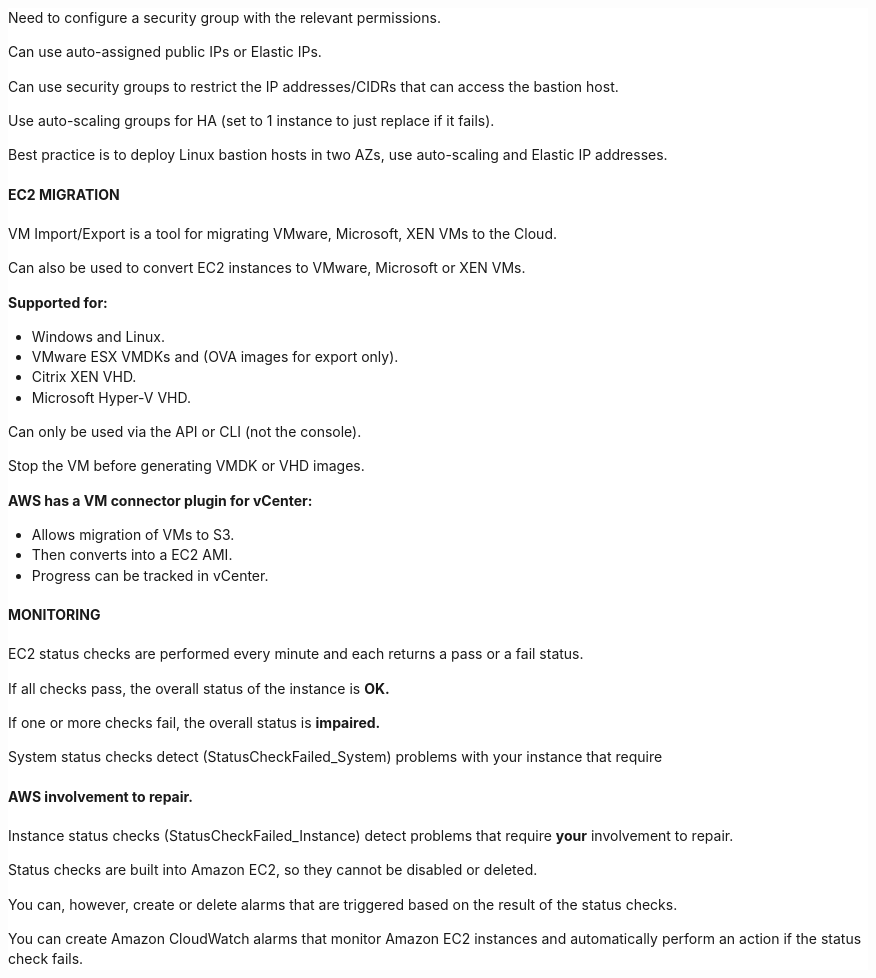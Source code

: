 Need to configure a security group with the relevant permissions.

Can use auto-assigned public IPs or Elastic IPs.

Can use security groups to restrict the IP addresses/CIDRs that can access the
bastion host.

Use auto-scaling groups for HA (set to 1 instance to just replace if it fails).

Best practice is to deploy Linux bastion hosts in two AZs, use auto-scaling and
Elastic IP addresses.

#### EC2 MIGRATION

VM Import/Export is a tool for migrating VMware, Microsoft, XEN VMs to the
Cloud.

Can also be used to convert EC2 instances to VMware, Microsoft or XEN VMs.

**Supported for:**

- Windows and Linux.
- VMware ESX VMDKs and (OVA images for export only).
- Citrix XEN VHD.
- Microsoft Hyper-V VHD.

Can only be used via the API or CLI (not the console).

Stop the VM before generating VMDK or VHD images.

**AWS has a VM connector plugin for vCenter:**

- Allows migration of VMs to S3.
- Then converts into a EC2 AMI.
- Progress can be tracked in vCenter.

#### MONITORING

EC2 status checks are performed every minute and each returns a pass or a fail
status.

If all checks pass, the overall status of the instance is **OK.**

If one or more checks fail, the overall status is **impaired.**

System status checks detect (StatusCheckFailed_System) problems with your
instance that require

#### AWS involvement to repair.

Instance status checks (StatusCheckFailed_Instance) detect problems that
require **your** involvement to repair.

Status checks are built into Amazon EC2, so they cannot be disabled or deleted.

You can, however, create or delete alarms that are triggered based on the result
of the status checks.

You can create Amazon CloudWatch alarms that monitor Amazon EC2 instances and
automatically perform an action if the status check fails.
